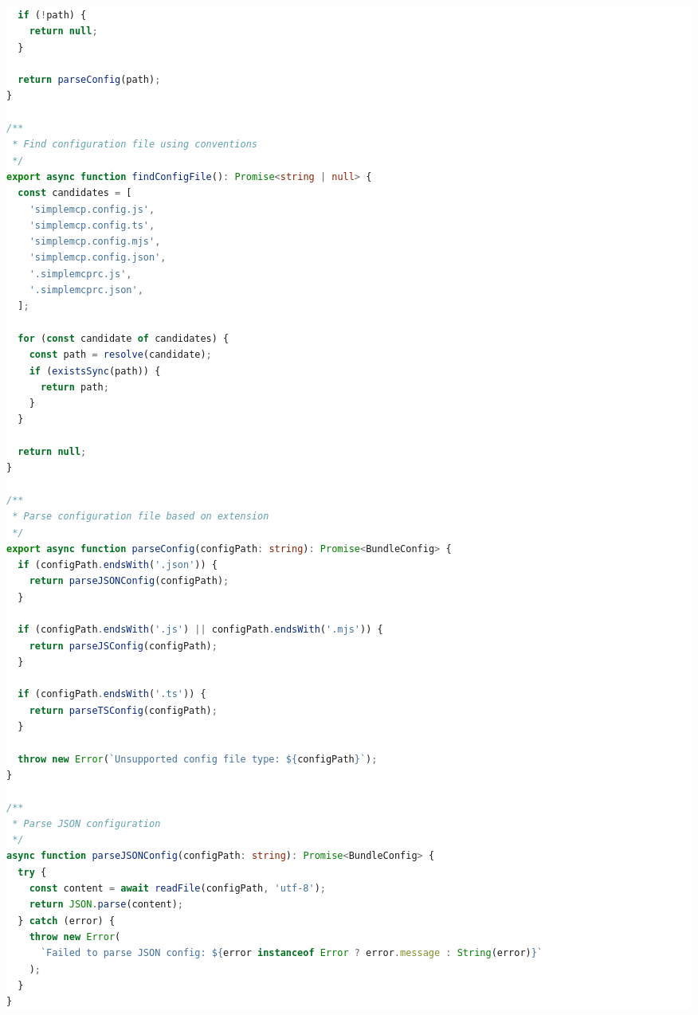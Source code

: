```typescript
  if (!path) {
    return null;
  }

  return parseConfig(path);
}

/**
 * Find configuration file using conventions
 */
export async function findConfigFile(): Promise<string | null> {
  const candidates = [
    'simplemcp.config.js',
    'simplemcp.config.ts',
    'simplemcp.config.mjs',
    'simplemcp.config.json',
    '.simplemcprc.js',
    '.simplemcprc.json',
  ];

  for (const candidate of candidates) {
    const path = resolve(candidate);
    if (existsSync(path)) {
      return path;
    }
  }

  return null;
}

/**
 * Parse configuration file based on extension
 */
export async function parseConfig(configPath: string): Promise<BundleConfig> {
  if (configPath.endsWith('.json')) {
    return parseJSONConfig(configPath);
  }

  if (configPath.endsWith('.js') || configPath.endsWith('.mjs')) {
    return parseJSConfig(configPath);
  }

  if (configPath.endsWith('.ts')) {
    return parseTSConfig(configPath);
  }

  throw new Error(`Unsupported config file type: ${configPath}`);
}

/**
 * Parse JSON configuration
 */
async function parseJSONConfig(configPath: string): Promise<BundleConfig> {
  try {
    const content = await readFile(configPath, 'utf-8');
    return JSON.parse(content);
  } catch (error) {
    throw new Error(
      `Failed to parse JSON config: ${error instanceof Error ? error.message : String(error)}`
    );
  }
}

```
